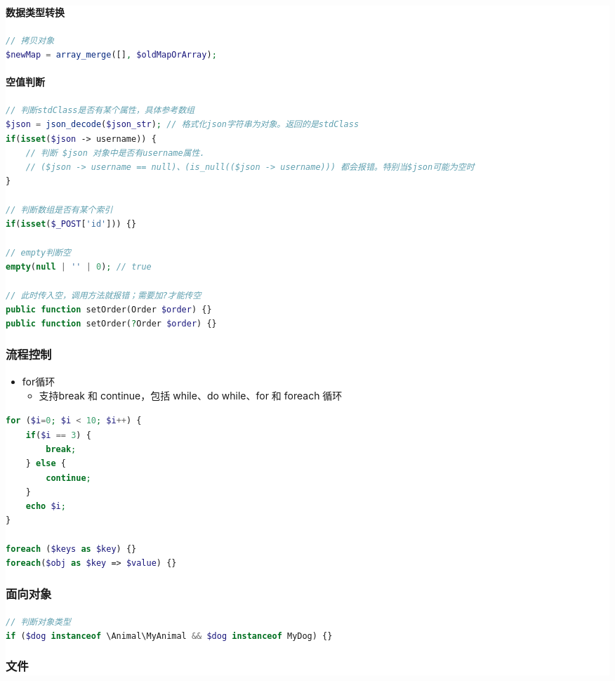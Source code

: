 #### 数据类型转换

```php
// 拷贝对象
$newMap = array_merge([], $oldMapOrArray);
```
#### 空值判断
    
```php
// 判断stdClass是否有某个属性，具体参考数组
$json = json_decode($json_str); // 格式化json字符串为对象。返回的是stdClass
if(isset($json -> username)) {
    // 判断 $json 对象中是否有username属性.
    // ($json -> username == null)、(is_null(($json -> username))) 都会报错。特别当$json可能为空时
}

// 判断数组是否有某个索引
if(isset($_POST['id'])) {}

// empty判断空
empty(null | '' | 0); // true

// 此时传入空，调用方法就报错；需要加?才能传空
public function setOrder(Order $order) {}
public function setOrder(?Order $order) {}
```

### 流程控制

- for循环
    - 支持break 和 continue，包括 while、do while、for 和 foreach 循环

```php
for ($i=0; $i < 10; $i++) {
    if($i == 3) {
        break;
    } else {
        continue;
    }
    echo $i;
}

foreach ($keys as $key) {}
foreach($obj as $key => $value) {}
```

### 面向对象

```php
// 判断对象类型
if ($dog instanceof \Animal\MyAnimal && $dog instanceof MyDog) {}
```

### 文件


[^1]: http://blog.csdn.net/qw_xingzhe/article/details/59693782 (微信小程序$_POST无法接受参数)
[^2]: https://blog.csdn.net/dream_successor/article/details/78481265